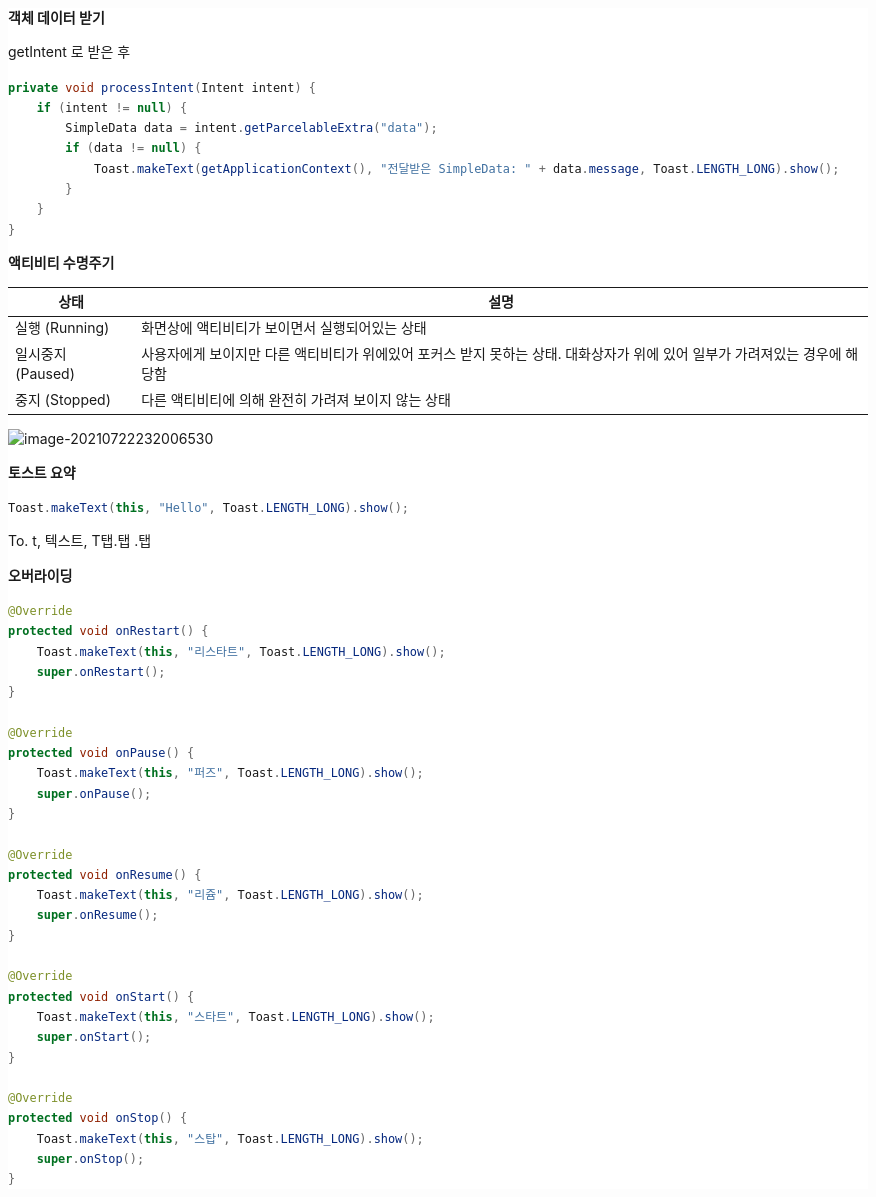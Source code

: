 **객체 데이터 받기**

getIntent 로 받은 후

```java
private void processIntent(Intent intent) {
    if (intent != null) {
        SimpleData data = intent.getParcelableExtra("data");
        if (data != null) {
            Toast.makeText(getApplicationContext(), "전달받은 SimpleData: " + data.message, Toast.LENGTH_LONG).show();
        }
    }
}
```

**액티비티 수명주기** 

| 상태              | 설명                                                         |
| ----------------- | ------------------------------------------------------------ |
| 실행 (Running)    | 화면상에 액티비티가 보이면서 실행되어있는 상태               |
| 일시중지 (Paused) | 사용자에게 보이지만 다른 액티비티가 위에있어 포커스 받지 못하는 상태. 대화상자가 위에 있어 일부가 가려져있는 경우에 해당함 |
| 중지 (Stopped)    | 다른 액티비티에 의해 완전히 가려져 보이지 않는 상태          |

![image-20210722232006530](../../assets/images/image-20210722232006530.png)

**토스트 요약** 

```java
Toast.makeText(this, "Hello", Toast.LENGTH_LONG).show();
```

To. t, 텍스트, T탭.탭 .탭

**오버라이딩** 

```java
@Override
protected void onRestart() {
    Toast.makeText(this, "리스타트", Toast.LENGTH_LONG).show();
    super.onRestart();
}

@Override
protected void onPause() {
    Toast.makeText(this, "퍼즈", Toast.LENGTH_LONG).show();
    super.onPause();
}

@Override
protected void onResume() {
    Toast.makeText(this, "리쥼", Toast.LENGTH_LONG).show();
    super.onResume();
}

@Override
protected void onStart() {
    Toast.makeText(this, "스타트", Toast.LENGTH_LONG).show();
    super.onStart();
}

@Override
protected void onStop() {
    Toast.makeText(this, "스탑", Toast.LENGTH_LONG).show();
    super.onStop();
}
```